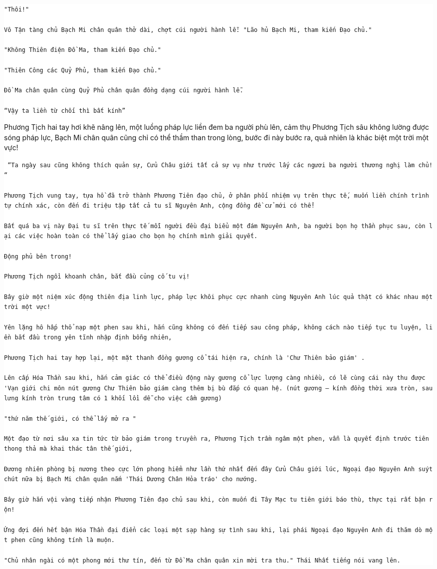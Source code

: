 	"Thôi!"

	Vô Tận tàng chủ Bạch Mi chân quân thở dài, chợt cúi người hành lễ: "Lão hủ Bạch Mi, tham kiến Đạo chủ."

	"Không Thiên điện Đồ Ma, tham kiến Đạo chủ."

	"Thiên Công các Quỷ Phủ, tham kiến Đạo chủ."

	Đồ Ma chân quân cùng Quỷ Phủ chân quân đồng dạng cúi người hành lễ.

	“Vậy ta liền từ chối thì bất kính”
 Phương Tịch hai tay hơi khẽ nâng lên, một luồng pháp lực liền đem ba người phù lên, cảm thụ Phương Tịch sâu không lường được sóng pháp lực, Bạch Mi chân quân cũng chỉ có thể thầm than trong lòng, bước đi này bước ra, quả nhiên là khác biệt một trời một vực! 

	 “Ta ngày sau cũng không thích quản sự, Cửu Châu giới tất cả sự vụ như trước lấy các ngươi ba người thương nghị làm chủ! “

	Phương Tịch vung tay, tựa hồ đã trở thành Phương Tiên đạo chủ, ở phân phối nhiệm vụ trên thực tế, muốn liền chính trình tự chính xác, còn đến đi triệu tập tất cả tu sĩ Nguyên Anh, cộng đồng đề cử mới có thể! 

	Bất quá ba vị này Đại tu sĩ trên thực tế mỗi người đều đại biểu một đám Nguyên Anh, ba người bọn họ thần phục sau, còn lại các việc hoàn toàn có thể lấy giao cho bọn họ chính mình giải quyết.

	Động phủ bên trong! 

	Phương Tịch ngồi khoanh chân, bắt đầu củng cố tu vị! 

	Bây giờ một niệm xúc động thiên địa linh lực, pháp lực khôi phục cực nhanh cùng Nguyên Anh lúc quả thật có khác nhau một trời một vực! 

	Yên lặng hô hấp thổ nạp một phen sau khi, hắn cũng không có đến tiếp sau công pháp, không cách nào tiếp tục tu luyện, liền bắt đầu trong yên tĩnh nhập định bỗng nhiên, 

	Phương Tịch hai tay hợp lại, một mặt thanh đồng gương cổ tái hiện ra, chính là 'Chư Thiên bảo giám' .

	Lên cấp Hóa Thần sau khi, hắn cảm giác có thể điều động này gương cổ lực lượng càng nhiều, có lẽ cùng cái này thu được 'Vạn giới chi môn nút gương Chư Thiên bảo giám càng thêm bị bù đắp có quan hệ. (nút gương – kính đồng thời xưa tròn, sau lưng kính tròn trung tâm có 1 khối lồi dễ cho việc cầm gương)

	"thứ năm thế giới, có thể lấy mở ra "

	Một đạo từ nơi sâu xa tin tức từ bảo giám trong truyền ra, Phương Tịch trầm ngâm một phen, vẫn là quyết định trước tiên thong thả mà khai thác tân thế giới, 

	Đương nhiên phòng bị nương theo cực lớn phong hiểm như lần thứ nhất đến đây Cửu Châu giới lúc, Ngoại đạo Nguyên Anh suýt chút nữa bị Bạch Mi chân quân nắm 'Thái Dương Chân Hỏa tráo' cho nướng.

	Bây giờ hắn vội vàng tiếp nhận Phương Tiên đạo chủ sau khi, còn muốn đi Tây Mạc tu tiên giới báo thù, thực tại rất bận rộn! 

	Ứng đợi đến hết bận Hóa Thần đại điển các loại một sạp hàng sự tình sau khi, lại phái Ngoại đạo Nguyên Anh đi thăm dò một phen cũng không tính là muộn.

	"Chủ nhân ngài có một phong mới thư tín, đến từ Đồ Ma chân quân xin mời tra thu." Thái Nhất tiếng nói vang lên.
